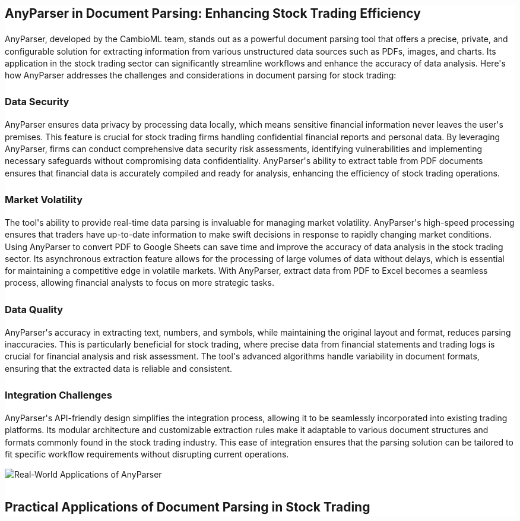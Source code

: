 ## AnyParser in Document Parsing: Enhancing Stock Trading Efficiency

AnyParser, developed by the CambioML team, stands out as a powerful document parsing tool that offers a precise, private, and configurable solution for extracting information from various unstructured data sources such as PDFs, images, and charts. Its application in the stock trading sector can significantly streamline workflows and enhance the accuracy of data analysis. Here's how AnyParser addresses the challenges and considerations in document parsing for stock trading:

### Data Security

AnyParser ensures data privacy by processing data locally, which means sensitive financial information never leaves the user's premises. This feature is crucial for stock trading firms handling confidential financial reports and personal data. By leveraging AnyParser, firms can conduct comprehensive data security risk assessments, identifying vulnerabilities and implementing necessary safeguards without compromising data confidentiality. AnyParser's ability to extract table from PDF documents ensures that financial data is accurately compiled and ready for analysis, enhancing the efficiency of stock trading operations.

### Market Volatility

The tool's ability to provide real-time data parsing is invaluable for managing market volatility. AnyParser's high-speed processing ensures that traders have up-to-date information to make swift decisions in response to rapidly changing market conditions. Using AnyParser to convert PDF to Google Sheets can save time and improve the accuracy of data analysis in the stock trading sector. Its asynchronous extraction feature allows for the processing of large volumes of data without delays, which is essential for maintaining a competitive edge in volatile markets. With AnyParser, extract data from PDF to Excel becomes a seamless process, allowing financial analysts to focus on more strategic tasks.

### Data Quality

AnyParser's accuracy in extracting text, numbers, and symbols, while maintaining the original layout and format, reduces parsing inaccuracies. This is particularly beneficial for stock trading, where precise data from financial statements and trading logs is crucial for financial analysis and risk assessment. The tool's advanced algorithms handle variability in document formats, ensuring that the extracted data is reliable and consistent.

### Integration Challenges

AnyParser's API-friendly design simplifies the integration process, allowing it to be seamlessly incorporated into existing trading platforms. Its modular architecture and customizable extraction rules make it adaptable to various document structures and formats commonly found in the stock trading industry. This ease of integration ensures that the parsing solution can be tailored to fit specific workflow requirements without disrupting current operations.

![Real-World Applications of AnyParser](/images/solutions/document-parsing-stock-2.png)

## Practical Applications of Document Parsing in Stock Trading

